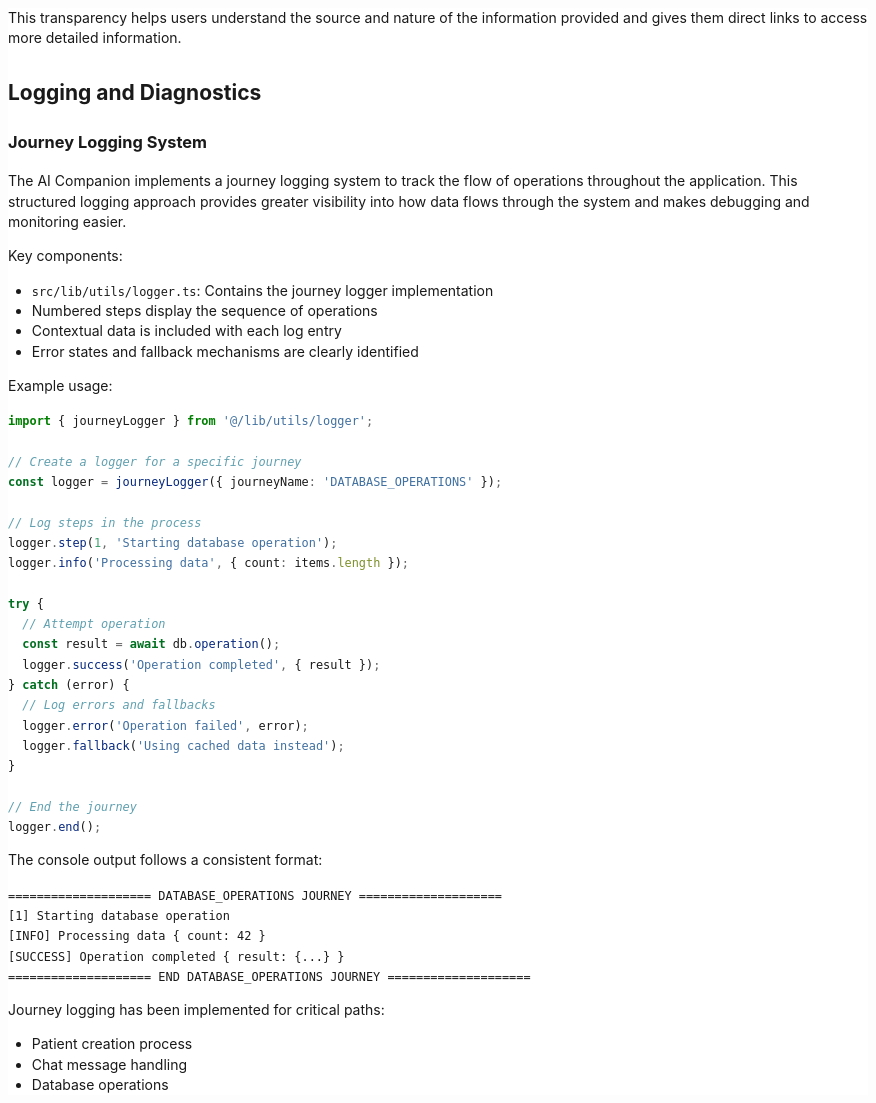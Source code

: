 This transparency helps users understand the source and nature of the information provided and gives them direct links to access more detailed information.

## Logging and Diagnostics

### Journey Logging System

The AI Companion implements a journey logging system to track the flow of operations throughout the application. This structured logging approach provides greater visibility into how data flows through the system and makes debugging and monitoring easier.

Key components:
- `src/lib/utils/logger.ts`: Contains the journey logger implementation
- Numbered steps display the sequence of operations
- Contextual data is included with each log entry
- Error states and fallback mechanisms are clearly identified

Example usage:
```typescript
import { journeyLogger } from '@/lib/utils/logger';

// Create a logger for a specific journey
const logger = journeyLogger({ journeyName: 'DATABASE_OPERATIONS' });

// Log steps in the process
logger.step(1, 'Starting database operation');
logger.info('Processing data', { count: items.length });

try {
  // Attempt operation
  const result = await db.operation();
  logger.success('Operation completed', { result });
} catch (error) {
  // Log errors and fallbacks
  logger.error('Operation failed', error);
  logger.fallback('Using cached data instead');
}

// End the journey
logger.end();
```

The console output follows a consistent format:
```
==================== DATABASE_OPERATIONS JOURNEY ====================
[1] Starting database operation
[INFO] Processing data { count: 42 }
[SUCCESS] Operation completed { result: {...} }
==================== END DATABASE_OPERATIONS JOURNEY ====================
```

Journey logging has been implemented for critical paths:
- Patient creation process
- Chat message handling
- Database operations
